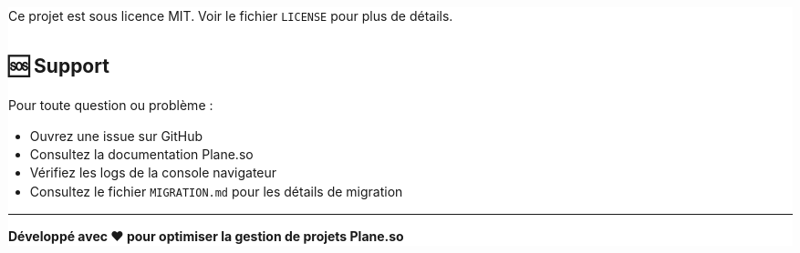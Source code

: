 Ce projet est sous licence MIT. Voir le fichier `LICENSE` pour plus de détails.

## 🆘 Support

Pour toute question ou problème :
- Ouvrez une issue sur GitHub
- Consultez la documentation Plane.so
- Vérifiez les logs de la console navigateur
- Consultez le fichier `MIGRATION.md` pour les détails de migration

---

**Développé avec ❤️ pour optimiser la gestion de projets Plane.so**

